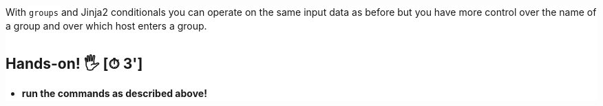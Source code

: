 ```bash
```
With `groups` and Jinja2 conditionals you can operate on the same input data as before but you have more control over the name of a group and over which host enters a group.

## Hands-on! 🖐 [⏱ 3']
- **run the commands as described above!**

